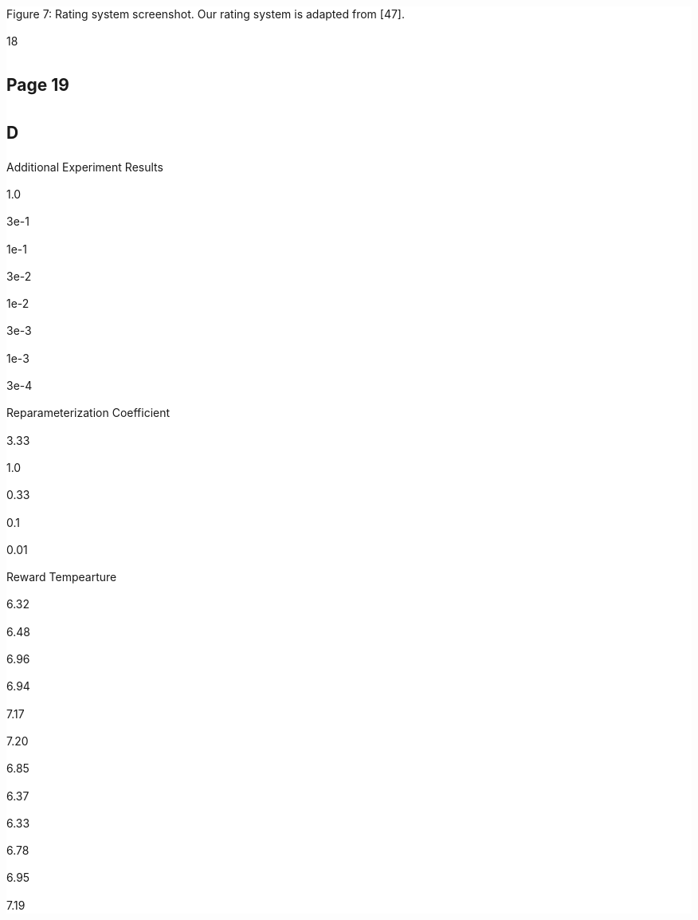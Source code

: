 Figure 7: Rating system screenshot. Our rating system is adapted from [47].

18

## Page 19

## D

Additional Experiment Results

1.0

3e-1

1e-1

3e-2

1e-2

3e-3

1e-3

3e-4

Reparameterization Coefficient

3.33

1.0

0.33

0.1

0.01

Reward Tempearture

6.32

6.48

6.96

6.94

7.17

7.20

6.85

6.37

6.33

6.78

6.95

7.19
